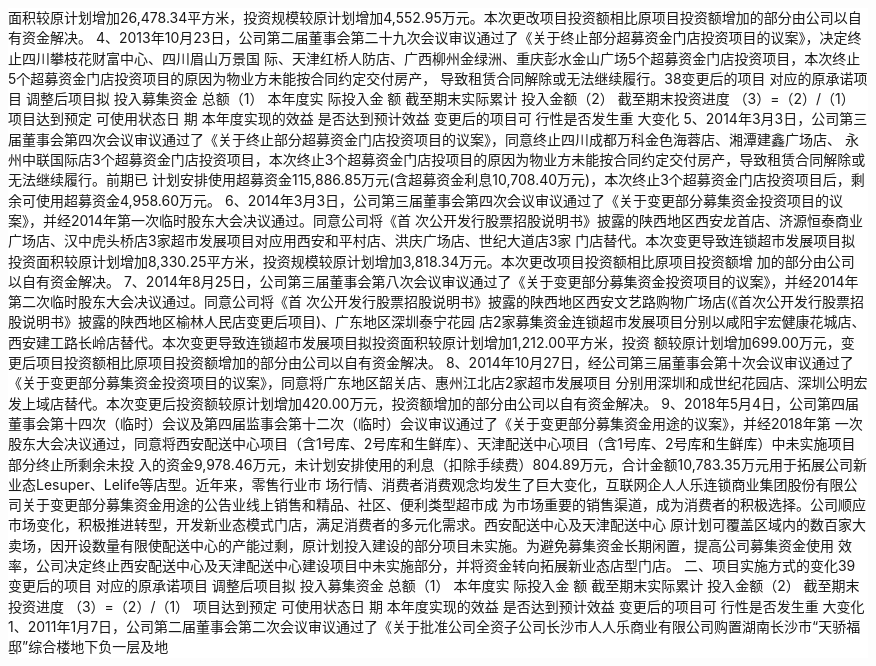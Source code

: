 面积较原计划增加26,478.34平方米，投资规模较原计划增加4,552.95万元。本次更改项目投资额相比原项目投资额增加的部分由公司以自有资金解决。
4、2013年10月23日，公司第二届董事会第二十九次会议审议通过了《关于终止部分超募资金门店投资项目的议案》，决定终止四川攀枝花财富中心、四川眉山万景国
际、天津红桥人防店、广西柳州金绿洲、重庆彭水金山广场5个超募资金门店投资项目，本次终止5个超募资金门店投资项目的原因为物业方未能按合同约定交付房产，
导致租赁合同解除或无法继续履行。38变更后的项目
对应的原承诺项目
调整后项目拟
投入募集资金
总额（1）
本年度实
际投入金
额
截至期末实际累计
投入金额（2）
截至期末投资进度
（3）=（2）/（1）
项目达到预定
可使用状态日
期
本年度实现的效益
是否达到预计效益
变更后的项目可
行性是否发生重
大变化
5、2014年3月3日，公司第三届董事会第四次会议审议通过了《关于终止部分超募资金门店投资项目的议案》，同意终止四川成都万科金色海蓉店、湘潭建鑫广场店、
永州中联国际店3个超募资金门店投资项目，本次终止3个超募资金门店投项目的原因为物业方未能按合同约定交付房产，导致租赁合同解除或无法继续履行。前期已
计划安排使用超募资金115,886.85万元(含超募资金利息10,708.40万元)，本次终止3个超募资金门店投资项目后，剩余可使用超募资金4,958.60万元。
6、2014年3月3日，公司第三届董事会第四次会议审议通过了《关于变更部分募集资金投资项目的议案》，并经2014年第一次临时股东大会决议通过。同意公司将《首
次公开发行股票招股说明书》披露的陕西地区西安龙首店、济源恒泰商业广场店、汉中虎头桥店3家超市发展项目对应用西安和平村店、洪庆广场店、世纪大道店3家
门店替代。本次变更导致连锁超市发展项目拟投资面积较原计划增加8,330.25平方米，投资规模较原计划增加3,818.34万元。本次更改项目投资额相比原项目投资额增
加的部分由公司以自有资金解决。
7、2014年8月25日，公司第三届董事会第八次会议审议通过了《关于变更部分募集资金投资项目的议案》，并经2014年第二次临时股东大会决议通过。同意公司将《首
次公开发行股票招股说明书》披露的陕西地区西安文艺路购物广场店(《首次公开发行股票招股说明书》披露的陕西地区榆林人民店变更后项目)、广东地区深圳泰宁花园
店2家募集资金连锁超市发展项目分别以咸阳宇宏健康花城店、西安建工路长岭店替代。本次变更导致连锁超市发展项目拟投资面积较原计划增加1,212.00平方米，投资
额较原计划增加699.00万元，变更后项目投资额相比原项目投资额增加的部分由公司以自有资金解决。
8、2014年10月27日，经公司第三届董事会第十次会议审议通过了《关于变更部分募集资金投资项目的议案》，同意将广东地区韶关店、惠州江北店2家超市发展项目
分别用深圳和成世纪花园店、深圳公明宏发上域店替代。本次变更后投资额较原计划增加420.00万元，投资额增加的部分由公司以自有资金解决。
9、2018年5月4日，公司第四届董事会第十四次（临时）会议及第四届监事会第十二次（临时）会议审议通过了《关于变更部分募集资金用途的议案》，并经2018年第
一次股东大会决议通过，同意将西安配送中心项目（含1号库、2号库和生鲜库）、天津配送中心项目（含1号库、2号库和生鲜库）中未实施项目部分终止所剩余未投
入的资金9,978.46万元，未计划安排使用的利息（扣除手续费）804.89万元，合计金额10,783.35万元用于拓展公司新业态Lesuper、Lelife等店型。近年来，零售行业市
场行情、消费者消费观念均发生了巨大变化，互联网企人人乐连锁商业集团股份有限公司关于变更部分募集资金用途的公告业线上销售和精品、社区、便利类型超市成
为市场重要的销售渠道，成为消费者的积极选择。公司顺应市场变化，积极推进转型，开发新业态模式门店，满足消费者的多元化需求。西安配送中心及天津配送中心
原计划可覆盖区域内的数百家大卖场，因开设数量有限使配送中心的产能过剩，原计划投入建设的部分项目未实施。为避免募集资金长期闲置，提高公司募集资金使用
效率，公司决定终止西安配送中心及天津配送中心建设项目中未实施部分，并将资金转向拓展新业态店型门店。
二、项目实施方式的变化39变更后的项目
对应的原承诺项目
调整后项目拟
投入募集资金
总额（1）
本年度实
际投入金
额
截至期末实际累计
投入金额（2）
截至期末投资进度
（3）=（2）/（1）
项目达到预定
可使用状态日
期
本年度实现的效益
是否达到预计效益
变更后的项目可
行性是否发生重
大变化
1、2011年1月7日，公司第二届董事会第二次会议审议通过了《关于批准公司全资子公司长沙市人人乐商业有限公司购置湖南长沙市“天骄福邸”综合楼地下负一层及地